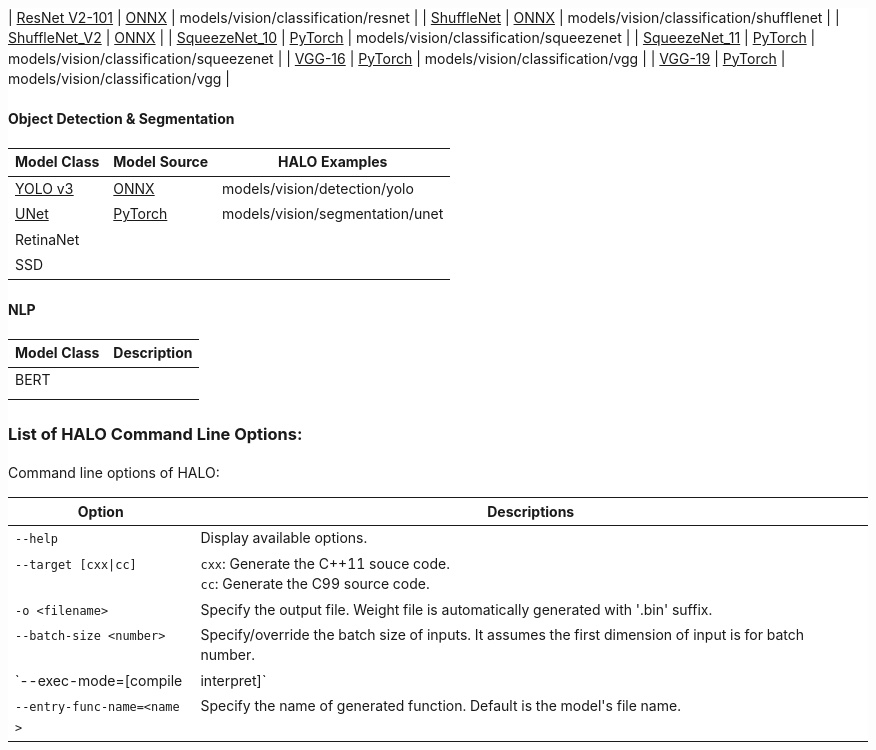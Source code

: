| [ResNet V2-101](https://arxiv.org/abs/1603.05027)                                                                 | [ONNX](https://github.com/onnx/models/raw/master/vision/classification/resnet/model/resnet101-v2-7.onnx)                                                       | models/vision/classification/resnet       |
| [ShuffleNet](https://arxiv.org/abs/1707.01083)                                                                    | [ONNX](https://github.com/onnx/models/blob/master/vision/classification/shufflenet/model/shufflenet-9.onnx)                                                    | models/vision/classification/shufflenet   |
| [ShuffleNet_V2](https://arxiv.org/abs/1707.01083)                                                                 | [ONNX](https://github.com/onnx/models/blob/master/vision/classification/shufflenet/model/shufflenet-v2-10.onnx)                                                |
| [SqueezeNet_10](https://arxiv.org/abs/1602.07360)                                                                 | [PyTorch](https://pytorch.org/hub/pytorch_vision_squeezenet/)                                                                                                  | models/vision/classification/squeezenet   |
| [SqueezeNet_11](https://arxiv.org/abs/1602.07360)                                                                 | [PyTorch](https://pytorch.org/hub/pytorch_vision_squeezenet/)                                                                                                  | models/vision/classification/squeezenet   |
| [VGG-16](https://arxiv.org/abs/1409.1556)                                                                         | [PyTorch](https://pytorch.org/hub/pytorch_vision_vgg/)                                                                                                         | models/vision/classification/vgg          |
| [VGG-19](https://arxiv.org/abs/1409.1556)                                                                         | [PyTorch](https://pytorch.org/hub/pytorch_vision_vgg/)                                                                                                         | models/vision/classification/vgg          |


#### Object Detection & Segmentation <a name="object-detection--segmentation"/>

| Model Class                                    | Model Source                                                                                     | HALO Examples                      |
| ---------------------------------------------- | ------------------------------------------------------------------------------------------------ | ---------------------------------- |
| [YOLO v3](https://pjreddie.com/darknet/yolo/)  | [ONNX](https://github.com/onnx/models/tree/master/vision/object_detection_segmentation/yolov3)   | models/vision/detection/yolo       |
| [UNet](https://arxiv.org/abs/1505.04597)       | [PyTorch](https://pytorch.org/hub/mateuszbuda_brain-segmentation-pytorch_unet/)                  | models/vision/segmentation/unet    |
| RetinaNet                                      |                                                                                                  |
| SSD                                            |                                                                                                  |

#### NLP <a name="nlp"/>

| Model Class | Description |
| ----------- | ----------- |
| BERT        |             |
|             |

### List of HALO Command Line Options: <a name="list-of-halo-command-line-options"/>

Command line options of HALO:

| Option                                               | Descriptions                                                                                                                                                                                                                |
| ---------------------------------------------------- | --------------------------------------------------------------------------------------------------------------------------------------------------------------------------------------------------------------------------- |
| `--help`                                             | Display available options.                                                                                                                                                                                                  |
| `--target [cxx\|cc]`                                 | `cxx`: Generate the C++11 souce code.  <br> `cc`: Generate the C99 source code.                                                                                                                                             |
| `-o <filename>`                                      | Specify the output file. Weight file is automatically generated with '.bin' suffix.                                                                                                                                         |
| `--batch-size <number>`                              | Specify/override the batch size of inputs. It assumes the first dimension of input is for batch number.                                                                                                                     |
| `--exec-mode=[compile|interpret]`                    | Specify the ODLA execution mode. Default is the `compile` mode.                                                                                                                                                             |
| `--entry-func-name=<name>`                           | Specify the name of generated function. Default is the model's file name.                                                                                                                                                   |